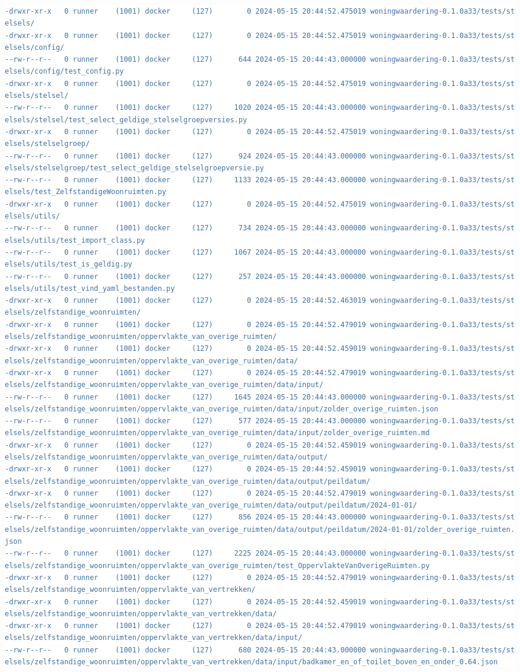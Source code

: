 ```diff
-drwxr-xr-x   0 runner    (1001) docker     (127)        0 2024-05-15 20:44:52.475019 woningwaardering-0.1.0a33/tests/stelsels/
-drwxr-xr-x   0 runner    (1001) docker     (127)        0 2024-05-15 20:44:52.475019 woningwaardering-0.1.0a33/tests/stelsels/config/
--rw-r--r--   0 runner    (1001) docker     (127)      644 2024-05-15 20:44:43.000000 woningwaardering-0.1.0a33/tests/stelsels/config/test_config.py
-drwxr-xr-x   0 runner    (1001) docker     (127)        0 2024-05-15 20:44:52.475019 woningwaardering-0.1.0a33/tests/stelsels/stelsel/
--rw-r--r--   0 runner    (1001) docker     (127)     1020 2024-05-15 20:44:43.000000 woningwaardering-0.1.0a33/tests/stelsels/stelsel/test_select_geldige_stelselgroepversies.py
-drwxr-xr-x   0 runner    (1001) docker     (127)        0 2024-05-15 20:44:52.475019 woningwaardering-0.1.0a33/tests/stelsels/stelselgroep/
--rw-r--r--   0 runner    (1001) docker     (127)      924 2024-05-15 20:44:43.000000 woningwaardering-0.1.0a33/tests/stelsels/stelselgroep/test_select_geldige_stelselgroepversie.py
--rw-r--r--   0 runner    (1001) docker     (127)     1133 2024-05-15 20:44:43.000000 woningwaardering-0.1.0a33/tests/stelsels/test_ZelfstandigeWoonruimten.py
-drwxr-xr-x   0 runner    (1001) docker     (127)        0 2024-05-15 20:44:52.475019 woningwaardering-0.1.0a33/tests/stelsels/utils/
--rw-r--r--   0 runner    (1001) docker     (127)      734 2024-05-15 20:44:43.000000 woningwaardering-0.1.0a33/tests/stelsels/utils/test_import_class.py
--rw-r--r--   0 runner    (1001) docker     (127)     1067 2024-05-15 20:44:43.000000 woningwaardering-0.1.0a33/tests/stelsels/utils/test_is_geldig.py
--rw-r--r--   0 runner    (1001) docker     (127)      257 2024-05-15 20:44:43.000000 woningwaardering-0.1.0a33/tests/stelsels/utils/test_vind_yaml_bestanden.py
-drwxr-xr-x   0 runner    (1001) docker     (127)        0 2024-05-15 20:44:52.463019 woningwaardering-0.1.0a33/tests/stelsels/zelfstandige_woonruimten/
-drwxr-xr-x   0 runner    (1001) docker     (127)        0 2024-05-15 20:44:52.479019 woningwaardering-0.1.0a33/tests/stelsels/zelfstandige_woonruimten/oppervlakte_van_overige_ruimten/
-drwxr-xr-x   0 runner    (1001) docker     (127)        0 2024-05-15 20:44:52.459019 woningwaardering-0.1.0a33/tests/stelsels/zelfstandige_woonruimten/oppervlakte_van_overige_ruimten/data/
-drwxr-xr-x   0 runner    (1001) docker     (127)        0 2024-05-15 20:44:52.479019 woningwaardering-0.1.0a33/tests/stelsels/zelfstandige_woonruimten/oppervlakte_van_overige_ruimten/data/input/
--rw-r--r--   0 runner    (1001) docker     (127)     1645 2024-05-15 20:44:43.000000 woningwaardering-0.1.0a33/tests/stelsels/zelfstandige_woonruimten/oppervlakte_van_overige_ruimten/data/input/zolder_overige_ruimten.json
--rw-r--r--   0 runner    (1001) docker     (127)      577 2024-05-15 20:44:43.000000 woningwaardering-0.1.0a33/tests/stelsels/zelfstandige_woonruimten/oppervlakte_van_overige_ruimten/data/input/zolder_overige_ruimten.md
-drwxr-xr-x   0 runner    (1001) docker     (127)        0 2024-05-15 20:44:52.459019 woningwaardering-0.1.0a33/tests/stelsels/zelfstandige_woonruimten/oppervlakte_van_overige_ruimten/data/output/
-drwxr-xr-x   0 runner    (1001) docker     (127)        0 2024-05-15 20:44:52.459019 woningwaardering-0.1.0a33/tests/stelsels/zelfstandige_woonruimten/oppervlakte_van_overige_ruimten/data/output/peildatum/
-drwxr-xr-x   0 runner    (1001) docker     (127)        0 2024-05-15 20:44:52.479019 woningwaardering-0.1.0a33/tests/stelsels/zelfstandige_woonruimten/oppervlakte_van_overige_ruimten/data/output/peildatum/2024-01-01/
--rw-r--r--   0 runner    (1001) docker     (127)      856 2024-05-15 20:44:43.000000 woningwaardering-0.1.0a33/tests/stelsels/zelfstandige_woonruimten/oppervlakte_van_overige_ruimten/data/output/peildatum/2024-01-01/zolder_overige_ruimten.json
--rw-r--r--   0 runner    (1001) docker     (127)     2225 2024-05-15 20:44:43.000000 woningwaardering-0.1.0a33/tests/stelsels/zelfstandige_woonruimten/oppervlakte_van_overige_ruimten/test_OppervlakteVanOverigeRuimten.py
-drwxr-xr-x   0 runner    (1001) docker     (127)        0 2024-05-15 20:44:52.479019 woningwaardering-0.1.0a33/tests/stelsels/zelfstandige_woonruimten/oppervlakte_van_vertrekken/
-drwxr-xr-x   0 runner    (1001) docker     (127)        0 2024-05-15 20:44:52.459019 woningwaardering-0.1.0a33/tests/stelsels/zelfstandige_woonruimten/oppervlakte_van_vertrekken/data/
-drwxr-xr-x   0 runner    (1001) docker     (127)        0 2024-05-15 20:44:52.479019 woningwaardering-0.1.0a33/tests/stelsels/zelfstandige_woonruimten/oppervlakte_van_vertrekken/data/input/
--rw-r--r--   0 runner    (1001) docker     (127)      680 2024-05-15 20:44:43.000000 woningwaardering-0.1.0a33/tests/stelsels/zelfstandige_woonruimten/oppervlakte_van_vertrekken/data/input/badkamer_en_of_toilet_boven_en_onder_0.64.json
```